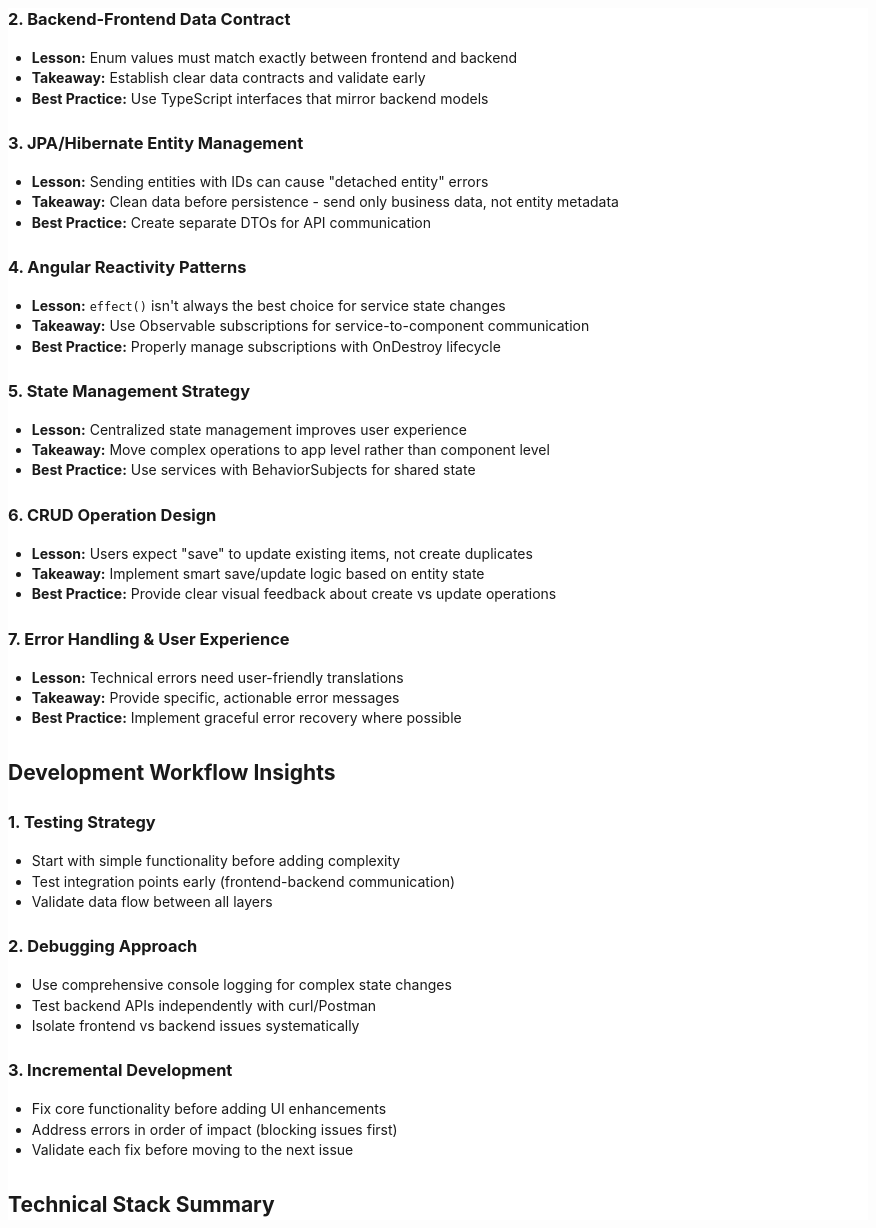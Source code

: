 ### 2. **Backend-Frontend Data Contract**
- **Lesson:** Enum values must match exactly between frontend and backend
- **Takeaway:** Establish clear data contracts and validate early
- **Best Practice:** Use TypeScript interfaces that mirror backend models

### 3. **JPA/Hibernate Entity Management**
- **Lesson:** Sending entities with IDs can cause "detached entity" errors
- **Takeaway:** Clean data before persistence - send only business data, not entity metadata
- **Best Practice:** Create separate DTOs for API communication

### 4. **Angular Reactivity Patterns**
- **Lesson:** `effect()` isn't always the best choice for service state changes
- **Takeaway:** Use Observable subscriptions for service-to-component communication
- **Best Practice:** Properly manage subscriptions with OnDestroy lifecycle

### 5. **State Management Strategy**
- **Lesson:** Centralized state management improves user experience
- **Takeaway:** Move complex operations to app level rather than component level
- **Best Practice:** Use services with BehaviorSubjects for shared state

### 6. **CRUD Operation Design**
- **Lesson:** Users expect "save" to update existing items, not create duplicates
- **Takeaway:** Implement smart save/update logic based on entity state
- **Best Practice:** Provide clear visual feedback about create vs update operations

### 7. **Error Handling & User Experience**
- **Lesson:** Technical errors need user-friendly translations
- **Takeaway:** Provide specific, actionable error messages
- **Best Practice:** Implement graceful error recovery where possible

## Development Workflow Insights

### 1. **Testing Strategy**
- Start with simple functionality before adding complexity
- Test integration points early (frontend-backend communication)
- Validate data flow between all layers

### 2. **Debugging Approach**
- Use comprehensive console logging for complex state changes
- Test backend APIs independently with curl/Postman
- Isolate frontend vs backend issues systematically

### 3. **Incremental Development**
- Fix core functionality before adding UI enhancements
- Address errors in order of impact (blocking issues first)
- Validate each fix before moving to the next issue

## Technical Stack Summary

